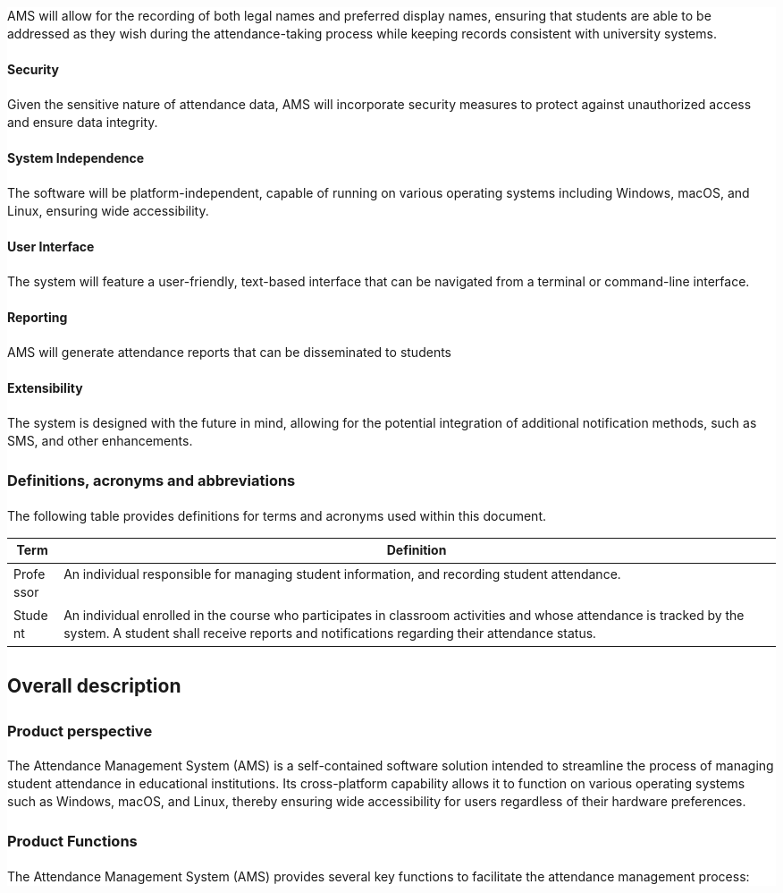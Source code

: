 AMS will allow for the recording of both legal names and preferred display names, ensuring that students are able to be addressed as they wish during the attendance-taking process while keeping records consistent with university systems.

#### Security

Given the sensitive nature of attendance data, AMS will incorporate security measures to protect against unauthorized access and ensure data integrity.

#### System Independence

The software will be platform-independent, capable of running on various operating systems including Windows, macOS, and Linux, ensuring wide accessibility.

#### User Interface

The system will feature a user-friendly, text-based interface that can be navigated from a terminal or command-line interface.

#### Reporting

AMS will generate attendance reports that can be disseminated to students 

#### Extensibility

The system is designed with the future in mind, allowing for the potential integration of additional notification methods, such as SMS, and other enhancements.

### Definitions, acronyms and abbreviations


The following table provides definitions for terms and acronyms used within this document.


| Term      | Definition                                                   |
| --------- | ------------------------------------------------------------ |
| Professor | An individual responsible for managing student information, and recording student attendance. |
| Student   | An individual enrolled in the course who participates in classroom activities and whose attendance is tracked by the system. A student shall receive reports and notifications regarding their attendance status. |

## Overall description

### Product perspective


The Attendance Management System (AMS) is a self-contained software solution intended to streamline the process of managing student attendance in educational institutions.  Its cross-platform capability allows it to function on various operating systems such as Windows, macOS, and Linux, thereby ensuring wide accessibility for users regardless of their hardware preferences.

### Product Functions

The Attendance Management System (AMS) provides several key functions to facilitate the attendance management process:
